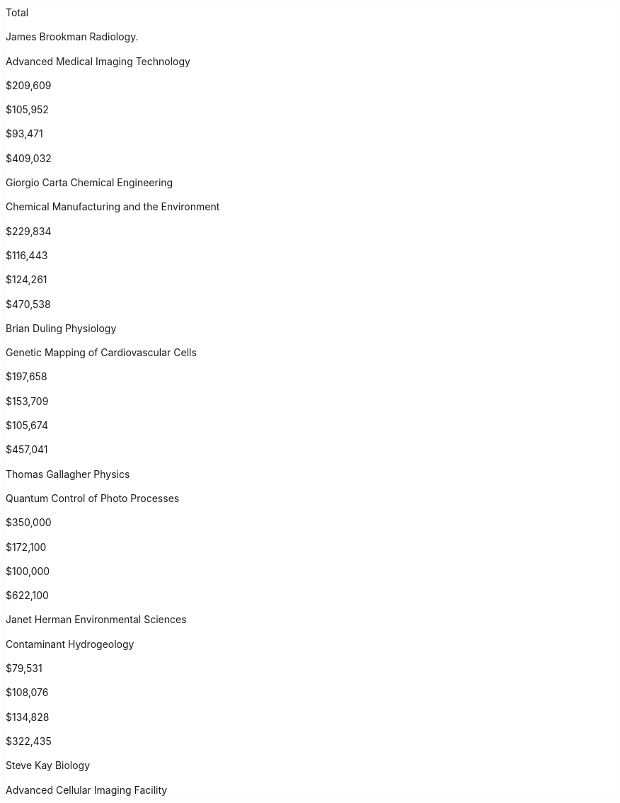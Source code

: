 Total

James Brookman Radiology.

Advanced Medical Imaging Technology

$209,609

$105,952

$93,471

$409,032

Giorgio Carta Chemical Engineering

Chemical Manufacturing and the Environment

$229,834

$116,443

$124,261

$470,538

Brian Duling Physiology

Genetic Mapping of Cardiovascular Cells

$197,658

$153,709

$105,674

$457,041

Thomas Gallagher Physics

Quantum Control of Photo Processes

$350,000

$172,100

$100,000

$622,100

Janet Herman Environmental Sciences

Contaminant Hydrogeology

$79,531

$108,076

$134,828

$322,435

Steve Kay Biology

Advanced Cellular Imaging Facility
